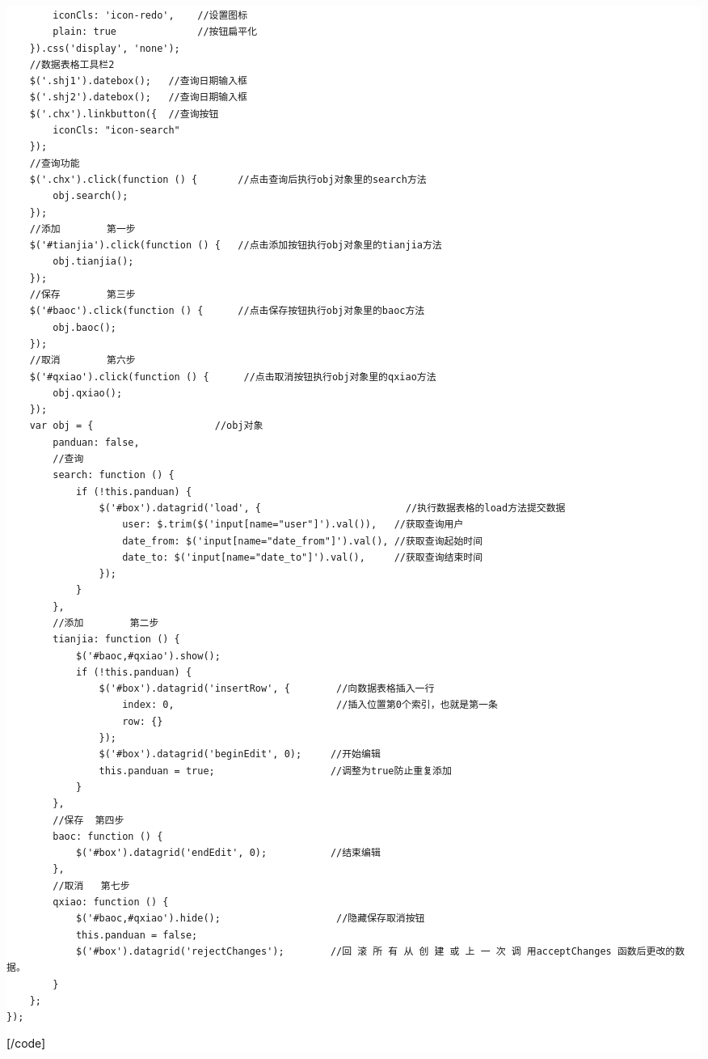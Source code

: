             iconCls: 'icon-redo',    //设置图标
            plain: true              //按钮扁平化
        }).css('display', 'none');
        //数据表格工具栏2
        $('.shj1').datebox();   //查询日期输入框
        $('.shj2').datebox();   //查询日期输入框
        $('.chx').linkbutton({  //查询按钮
            iconCls: "icon-search"
        });
        //查询功能
        $('.chx').click(function () {       //点击查询后执行obj对象里的search方法
            obj.search();
        });
        //添加        第一步
        $('#tianjia').click(function () {   //点击添加按钮执行obj对象里的tianjia方法
            obj.tianjia();
        });
        //保存        第三步
        $('#baoc').click(function () {      //点击保存按钮执行obj对象里的baoc方法
            obj.baoc();
        });
        //取消        第六步
        $('#qxiao').click(function () {      //点击取消按钮执行obj对象里的qxiao方法
            obj.qxiao();
        });
        var obj = {                     //obj对象
            panduan: false,
            //查询
            search: function () {
                if (!this.panduan) {
                    $('#box').datagrid('load', {                         //执行数据表格的load方法提交数据
                        user: $.trim($('input[name="user"]').val()),   //获取查询用户
                        date_from: $('input[name="date_from"]').val(), //获取查询起始时间
                        date_to: $('input[name="date_to"]').val(),     //获取查询结束时间
                    });
                }
            },
            //添加        第二步
            tianjia: function () {
                $('#baoc,#qxiao').show();
                if (!this.panduan) {
                    $('#box').datagrid('insertRow', {        //向数据表格插入一行
                        index: 0,                            //插入位置第0个索引，也就是第一条
                        row: {}
                    });
                    $('#box').datagrid('beginEdit', 0);     //开始编辑
                    this.panduan = true;                    //调整为true防止重复添加
                }
            },
            //保存  第四步
            baoc: function () {
                $('#box').datagrid('endEdit', 0);           //结束编辑
            },
            //取消   第七步
            qxiao: function () {
                $('#baoc,#qxiao').hide();                    //隐藏保存取消按钮
                this.panduan = false;
                $('#box').datagrid('rejectChanges');        //回 滚 所 有 从 创 建 或 上 一 次 调 用acceptChanges 函数后更改的数据。
            }
        };
    });
[/code]
